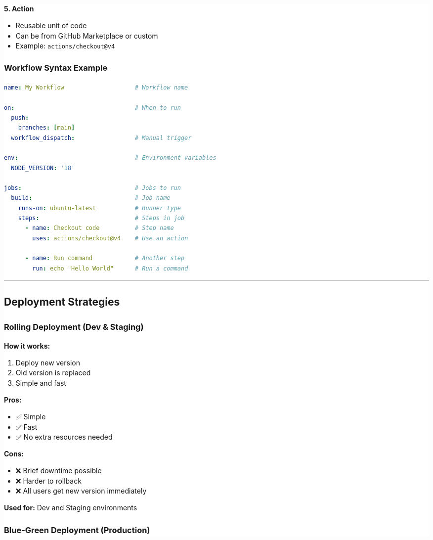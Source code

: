 **5. Action**
- Reusable unit of code
- Can be from GitHub Marketplace or custom
- Example: `actions/checkout@v4`

### Workflow Syntax Example

```yaml
name: My Workflow                    # Workflow name

on:                                  # When to run
  push:
    branches: [main]
  workflow_dispatch:                 # Manual trigger

env:                                 # Environment variables
  NODE_VERSION: '18'

jobs:                                # Jobs to run
  build:                             # Job name
    runs-on: ubuntu-latest           # Runner type
    steps:                           # Steps in job
      - name: Checkout code          # Step name
        uses: actions/checkout@v4    # Use an action
      
      - name: Run command            # Another step
        run: echo "Hello World"      # Run a command
```

---

## Deployment Strategies

### Rolling Deployment (Dev & Staging)

**How it works:**
1. Deploy new version
2. Old version is replaced
3. Simple and fast

**Pros:**
- ✅ Simple
- ✅ Fast
- ✅ No extra resources needed

**Cons:**
- ❌ Brief downtime possible
- ❌ Harder to rollback
- ❌ All users get new version immediately

**Used for:** Dev and Staging environments

### Blue-Green Deployment (Production)

